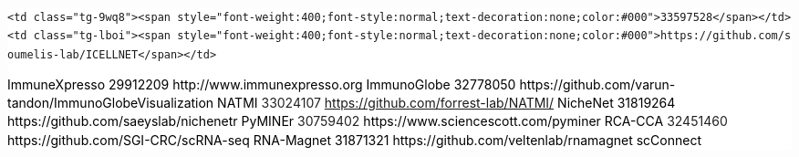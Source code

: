     <td class="tg-9wq8"><span style="font-weight:400;font-style:normal;text-decoration:none;color:#000">33597528</span></td>
    <td class="tg-lboi"><span style="font-weight:400;font-style:normal;text-decoration:none;color:#000">https://github.com/soumelis-lab/ICELLNET</span></td>
  </tr>
  <tr>
    <td class="tg-lboi"><span style="font-weight:400;font-style:normal;text-decoration:none;color:#000">ImmuneXpresso</span></td>
    <td class="tg-9wq8"><span style="font-weight:400;font-style:normal;text-decoration:none;color:#000">29912209</span></td>
    <td class="tg-lboi"><span style="font-weight:400;font-style:normal;text-decoration:none;color:#000">http://www.immunexpresso.org</span></td>
  </tr>
  <tr>
    <td class="tg-lboi"><span style="font-weight:400;font-style:normal;text-decoration:none;color:#000">ImmunoGlobe</span></td>
    <td class="tg-9wq8"><span style="font-weight:400;font-style:normal;text-decoration:none;color:#000">32778050</span></td>
    <td class="tg-lboi"><span style="font-weight:400;font-style:normal;text-decoration:none;color:#000">https://github.com/varun-tandon/ImmunoGlobeVisualization</span></td>
  </tr>
  <tr>
    <td class="tg-lboi"><span style="font-weight:400;font-style:normal;text-decoration:none;color:#000">NATMI</span></td>
    <td class="tg-uf69"><span style="font-weight:400;font-style:normal;text-decoration:none;color:#212121">33024107</span></td>
    <td class="tg-y02l"><a href="https://github.com/forrest-lab/NATMI/">https://github.com/forrest-lab/NATMI/</a></td>
  </tr>
  <tr>
    <td class="tg-lboi"><span style="font-weight:400;font-style:normal;text-decoration:none;color:#000">NicheNet</span></td>
    <td class="tg-9wq8"><span style="font-weight:400;font-style:normal;text-decoration:none;color:#000">31819264</span></td>
    <td class="tg-lboi"><span style="font-weight:400;font-style:normal;text-decoration:none;color:#000">https://github.com/saeyslab/nichenetr</span></td>
  </tr>
  <tr>
    <td class="tg-lboi"><span style="font-weight:400;font-style:normal;text-decoration:none;color:#000">PyMINEr</span></td>
    <td class="tg-uf69"><span style="font-weight:400;font-style:normal;text-decoration:none;color:#212121">30759402</span></td>
    <td class="tg-lboi"><span style="font-weight:400;font-style:normal;text-decoration:none;color:#000">https://www.sciencescott.com/pyminer</span></td>
  </tr>
  <tr>
    <td class="tg-lboi"><span style="font-weight:400;font-style:normal;text-decoration:none;color:#000">RCA-CCA</span></td>
    <td class="tg-uf69"><span style="font-weight:400;font-style:normal;text-decoration:none;color:#212121">32451460</span></td>
    <td class="tg-lboi"><span style="font-weight:400;font-style:normal;text-decoration:none;color:#000">https://github.com/SGI-CRC/scRNA-seq</span></td>
  </tr>
  <tr>
    <td class="tg-lboi"><span style="font-weight:400;font-style:normal;text-decoration:none;color:#000">RNA-Magnet</span></td>
    <td class="tg-9wq8"><span style="font-weight:400;font-style:normal;text-decoration:none;color:#000">31871321</span></td>
    <td class="tg-lboi"><span style="font-weight:400;font-style:normal;text-decoration:none;color:#000">https://github.com/veltenlab/rnamagnet</span></td>
  </tr>
  <tr>
    <td class="tg-lboi"><span style="font-weight:400;font-style:normal;text-decoration:none;color:#000">scConnect</span></td>
